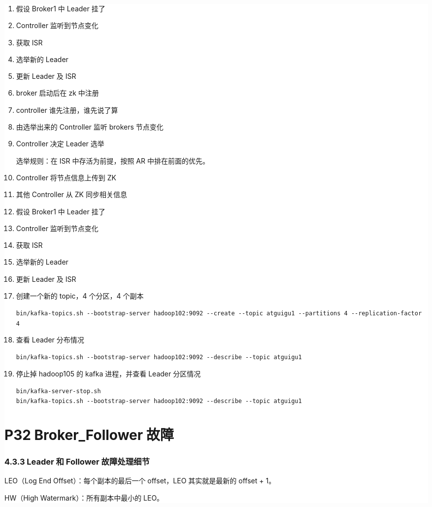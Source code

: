 1. 假设 Broker1 中 Leader 挂了
2. Controller 监听到节点变化
3. 获取 ISR
4. 选举新的 Leader
5. 更新 Leader 及 ISR

1. broker 启动后在 zk 中注册

2. controller 谁先注册，谁先说了算

3. 由选举出来的 Controller 监听 brokers 节点变化

4. Controller 决定 Leader 选举

   选举规则：在 ISR 中存活为前提，按照 AR 中排在前面的优先。

5. Controller 将节点信息上传到 ZK

6. 其他 Controller 从 ZK 同步相关信息

7. 假设 Broker1 中 Leader 挂了

8. Controller 监听到节点变化

9. 获取 ISR

10. 选举新的 Leader

11. 更新 Leader 及 ISR



1. 创建一个新的 topic，4 个分区，4 个副本

   ```shell
   bin/kafka-topics.sh --bootstrap-server hadoop102:9092 --create --topic atguigu1 --partitions 4 --replication-factor 4
   ```

2. 查看 Leader 分布情况

   ```shell
   bin/kafka-topics.sh --bootstrap-server hadoop102:9092 --describe --topic atguigu1
   ```

3. 停止掉 hadoop105 的 kafka 进程，并查看 Leader 分区情况

   ```shell
   bin/kafka-server-stop.sh
   bin/kafka-topics.sh --bootstrap-server hadoop102:9092 --describe --topic atguigu1
   ```

   

# P32 Broker_Follower 故障

### 4.3.3 Leader 和 Follower 故障处理细节

LEO（Log End Offset）：每个副本的最后一个 offset，LEO 其实就是最新的 offset + 1。

HW（High Watermark）：所有副本中最小的 LEO。
